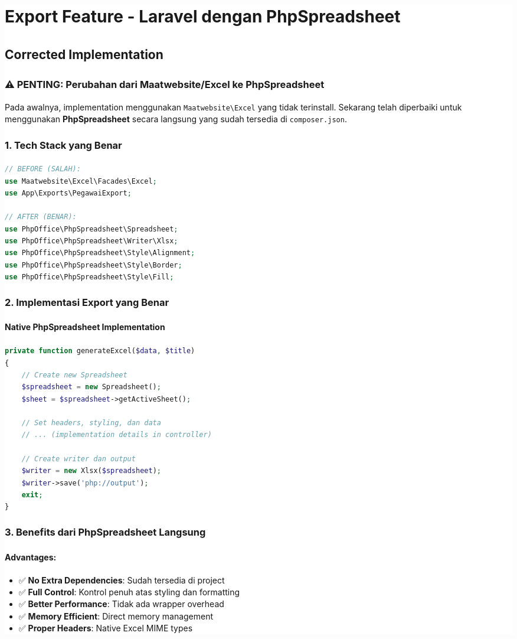 # Export Feature - Laravel dengan PhpSpreadsheet

## Corrected Implementation 

### ⚠️ **PENTING: Perubahan dari Maatwebsite/Excel ke PhpSpreadsheet**

Pada awalnya, implementation menggunakan `Maatwebsite\Excel` yang tidak terinstall. Sekarang telah diperbaiki untuk menggunakan **PhpSpreadsheet** secara langsung yang sudah tersedia di `composer.json`.

### 1. Tech Stack yang Benar
```php
// BEFORE (SALAH):
use Maatwebsite\Excel\Facades\Excel;
use App\Exports\PegawaiExport;

// AFTER (BENAR):
use PhpOffice\PhpSpreadsheet\Spreadsheet;
use PhpOffice\PhpSpreadsheet\Writer\Xlsx;
use PhpOffice\PhpSpreadsheet\Style\Alignment;
use PhpOffice\PhpSpreadsheet\Style\Border;
use PhpOffice\PhpSpreadsheet\Style\Fill;
```

### 2. Implementasi Export yang Benar

#### Native PhpSpreadsheet Implementation
```php
private function generateExcel($data, $title)
{
    // Create new Spreadsheet
    $spreadsheet = new Spreadsheet();
    $sheet = $spreadsheet->getActiveSheet();
    
    // Set headers, styling, dan data
    // ... (implementation details in controller)
    
    // Create writer dan output
    $writer = new Xlsx($spreadsheet);
    $writer->save('php://output');
    exit;
}
```

### 3. Benefits dari PhpSpreadsheet Langsung

#### Advantages:
- ✅ **No Extra Dependencies**: Sudah tersedia di project
- ✅ **Full Control**: Kontrol penuh atas styling dan formatting
- ✅ **Better Performance**: Tidak ada wrapper overhead
- ✅ **Memory Efficient**: Direct memory management
- ✅ **Proper Headers**: Native Excel MIME types
